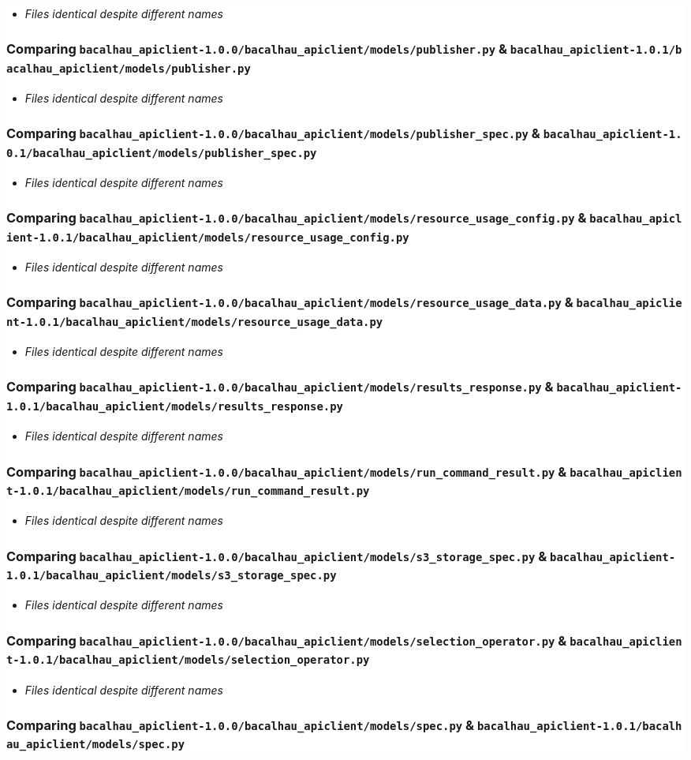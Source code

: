  * *Files identical despite different names*

### Comparing `bacalhau_apiclient-1.0.0/bacalhau_apiclient/models/publisher.py` & `bacalhau_apiclient-1.0.1/bacalhau_apiclient/models/publisher.py`

 * *Files identical despite different names*

### Comparing `bacalhau_apiclient-1.0.0/bacalhau_apiclient/models/publisher_spec.py` & `bacalhau_apiclient-1.0.1/bacalhau_apiclient/models/publisher_spec.py`

 * *Files identical despite different names*

### Comparing `bacalhau_apiclient-1.0.0/bacalhau_apiclient/models/resource_usage_config.py` & `bacalhau_apiclient-1.0.1/bacalhau_apiclient/models/resource_usage_config.py`

 * *Files identical despite different names*

### Comparing `bacalhau_apiclient-1.0.0/bacalhau_apiclient/models/resource_usage_data.py` & `bacalhau_apiclient-1.0.1/bacalhau_apiclient/models/resource_usage_data.py`

 * *Files identical despite different names*

### Comparing `bacalhau_apiclient-1.0.0/bacalhau_apiclient/models/results_response.py` & `bacalhau_apiclient-1.0.1/bacalhau_apiclient/models/results_response.py`

 * *Files identical despite different names*

### Comparing `bacalhau_apiclient-1.0.0/bacalhau_apiclient/models/run_command_result.py` & `bacalhau_apiclient-1.0.1/bacalhau_apiclient/models/run_command_result.py`

 * *Files identical despite different names*

### Comparing `bacalhau_apiclient-1.0.0/bacalhau_apiclient/models/s3_storage_spec.py` & `bacalhau_apiclient-1.0.1/bacalhau_apiclient/models/s3_storage_spec.py`

 * *Files identical despite different names*

### Comparing `bacalhau_apiclient-1.0.0/bacalhau_apiclient/models/selection_operator.py` & `bacalhau_apiclient-1.0.1/bacalhau_apiclient/models/selection_operator.py`

 * *Files identical despite different names*

### Comparing `bacalhau_apiclient-1.0.0/bacalhau_apiclient/models/spec.py` & `bacalhau_apiclient-1.0.1/bacalhau_apiclient/models/spec.py`
